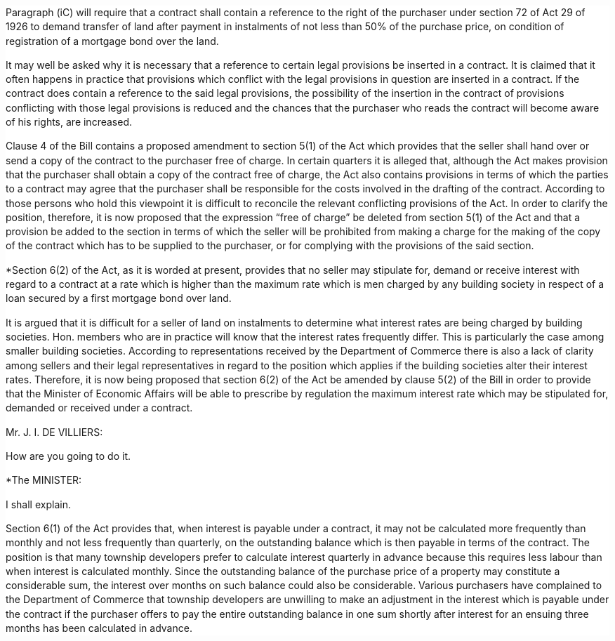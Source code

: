 <p>Paragraph (iC) will require that a contract shall contain a reference to the right of the purchaser under section 72 of Act 29 of 1926 to demand transfer of land after payment in instalments of not less than 50% of the purchase price, on condition of registration of a mortgage bond over the land.</p>

<p>It may well be asked why it is necessary that a reference to certain legal provisions be inserted in a contract. It is claimed that it often happens in practice that provisions which conflict with the legal provisions in question are inserted in a contract. If the contract does contain a reference to the said legal provisions, the possibility of the insertion in the contract of provisions conflicting with those legal provisions is reduced and the chances that the purchaser who reads the contract will become aware of his rights, are increased.</p>

<p>Clause 4 of the Bill contains a proposed amendment to section 5(1) of the Act which provides that the seller shall hand over or send a copy of the contract to the purchaser free of charge. In certain quarters it is alleged that, although the Act makes provision that the purchaser shall obtain a copy of the contract free of charge, the Act also contains provisions in terms of which the parties to a contract may agree that the purchaser shall be responsible for the costs involved in the drafting of the contract. According to those persons who hold this viewpoint it is difficult to reconcile the relevant conflicting provisions of the Act. In order to clarify the position, therefore, it is now proposed that the expression &#x201C;free of charge&#x201D; be deleted from section 5(1) of the Act and that a provision be added to the section in terms of which the seller will be prohibited from making a charge for the making of the copy of the contract which has to be supplied to the purchaser, or for complying with the provisions of the said section.</p>

<p>*Section 6(2) of the Act, as it is worded at present, provides that no seller may stipulate for, demand or receive interest with <span class="col_4221-4222" refersTo="page_0524"/>regard to a contract at a rate which is higher than the maximum rate which is men charged by any building society in respect of a loan secured by a first mortgage bond over land.</p>

<p>It is argued that it is difficult for a seller of land on instalments to determine what interest rates are being charged by building societies. Hon. members who are in practice will know that the interest rates frequently differ. This is particularly the case among smaller building societies. According to representations received by the Department of Commerce there is also a lack of clarity among sellers and their legal representatives in regard to the position which applies if the building societies alter their interest rates. Therefore, it is now being proposed that section 6(2) of the Act be amended by clause 5(2) of the Bill in order to provide that the Minister of Economic Affairs will be able to prescribe by regulation the maximum interest rate which may be stipulated for, demanded or received under a contract.</p>

</speech>

<speech by="#de_villiers">

<from>Mr. <person refersTo="hansard_za">J. I. DE VILLIERS</person>:</from>

<p>How are you going to do it.</p>

</speech>

<speech by="#minister">

<from>*The <person refersTo="hansard_za">MINISTER</person>:</from>

<p>I shall explain.</p>

<p>Section 6(1) of the Act provides that, when interest is payable under a contract, it may not be calculated more frequently than monthly and not less frequently than quarterly, on the outstanding balance which is then payable in terms of the contract. The position is that many township developers prefer to calculate interest quarterly in advance because this requires less labour than when interest is calculated monthly. Since the outstanding balance of the purchase price of a property may constitute a considerable sum, the interest over months on such balance could also be considerable. Various purchasers have complained to the Department of Commerce that township developers are unwilling to make an adjustment in the interest which is payable under the contract if the purchaser offers to pay the entire outstanding balance in one sum shortly after interest for an ensuing three months has been calculated in advance.</p>
